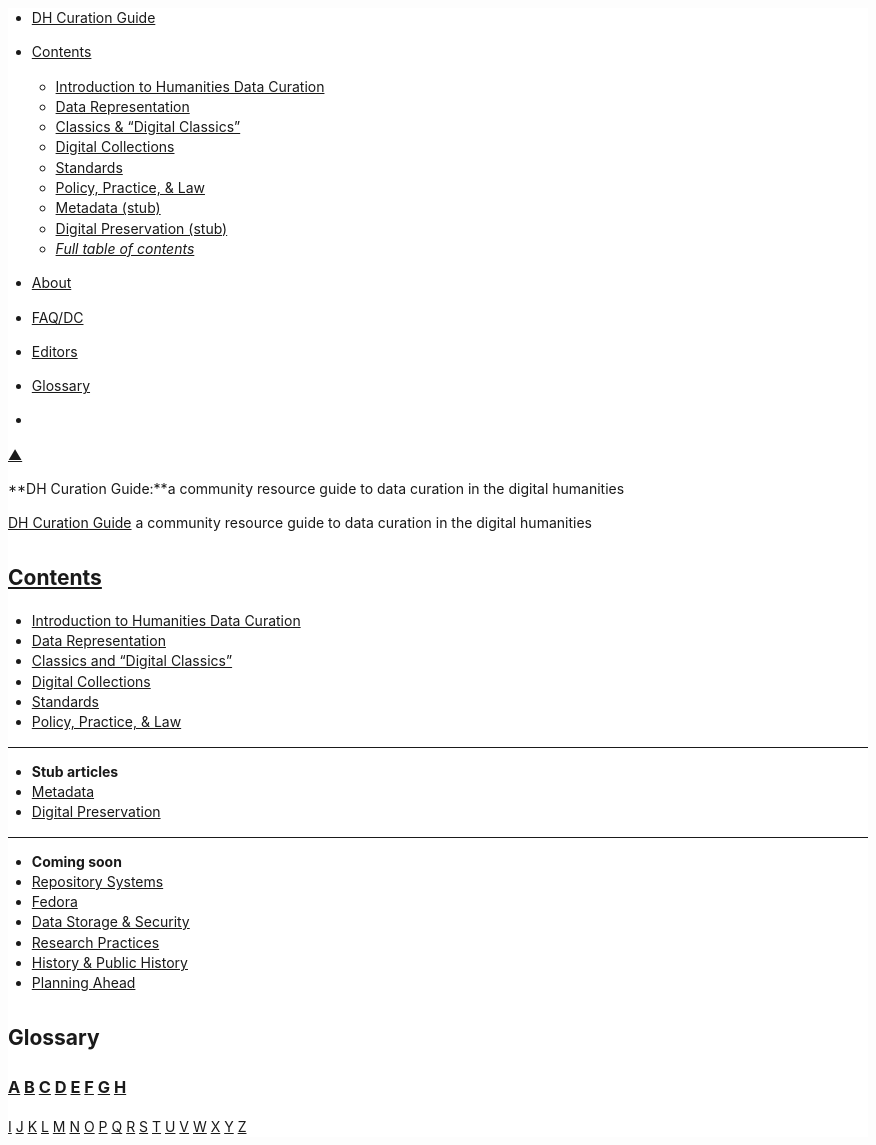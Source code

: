 -   [DH Curation Guide](index.html)
-   [Contents](contents/)
    -   [Introduction to Humanities Data Curation](intro/)
    -   [Data Representation](representation/)
    -   [Classics & “Digital Classics”](research-practices/classics/)
    -   [Digital Collections](collections/)
    -   [Standards](collections/standards/)
    -   [Policy, Practice, & Law](legal/policy/)
    -   [Metadata (stub)](metadata/)
    -   [Digital Preservation (stub)](preservation/)
    -   [*Full table of contents*](contents/)

-   [About](about/)
-   [FAQ/DC](faq/)
-   [Editors](editors/)
-   [Glossary](glossary.html)
-   

[▲](#top)

**DH Curation Guide:**a community resource guide to data curation in the
digital humanities

[DH Curation Guide](index.html) a community resource guide to data
curation in the digital humanities

## [Contents](contents/ "grid view")

-   [Introduction to Humanities Data Curation](intro/)
-   [Data Representation](representation/)
-   [Classics and “Digital Classics”](research-practices/classics/)
-   [Digital Collections](collections/)
-   [Standards](collections/standards/)
-   [Policy, Practice, & Law](legal/policy/)

* * * * *

-   **Stub articles**
-   [Metadata](metadata/)
-   [Digital Preservation](preservation/)

* * * * *

-   **Coming soon**
-   [Repository Systems](repositories/)
-   [Fedora](repositories/fedora/)
-   [Data Storage & Security](storage/)
-   [Research Practices](research-practices/)
-   [History & Public History](research-practices/history/)
-   [Planning Ahead](planning/)

## Glossary

### [A](#a) [B](#b) [C](#c) [D](#d) [E](#e) [F](#f) [G](#g) [H](#h)
[I](#i) [J](#j) [K](#k) [L](#l) [M](#m) [N](#n) [O](#o) [P](#p) [Q](#q)
[R](#r) [S](#s) [T](#t) [U](#u) [V](#v) [W](#w) [X](#x) [Y](#y) [Z](#z)
